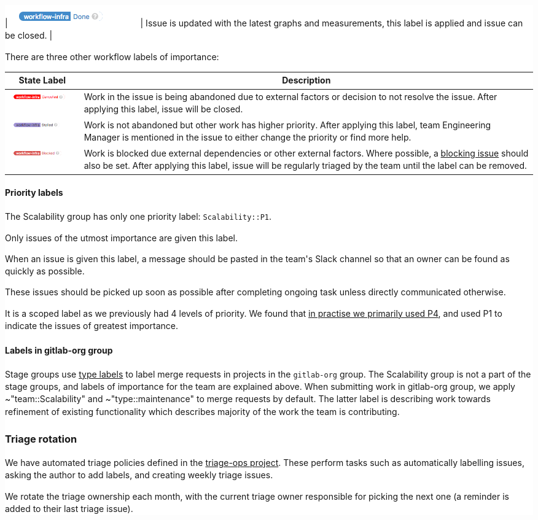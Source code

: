 | ![Done](img/label-done.png) | Issue is updated with the latest graphs and measurements, this label is applied and issue can be closed. |

There are three other workflow labels of importance:

| State Label | Description |
| ----------- | ----------- |
| ![Cancelled](img/label-cancelled.png) | Work in the issue is being abandoned due to external factors or decision to not resolve the issue. After applying this label, issue will be closed. |
| ![Stalled](img/label-stalled.png) | Work is not abandoned but other work has higher priority. After applying this label, team Engineering Manager is mentioned in the issue to either change the priority or find more help. |
| ![Blocked](img/label-blocked.png) | Work is blocked due external dependencies or other external factors. Where possible, a [blocking issue](https://docs.gitlab.com/ee/user/project/issues/related_issues.html) should also be set. After applying this label, issue will be regularly triaged by the team until the label can be removed. |


#### Priority labels

The Scalability group has only one priority label: `Scalability::P1`.

Only issues of the utmost importance are given this label.

When an issue is given this label, a message should be pasted in the team's Slack channel so that an owner can be found as quickly as possible.

These issues should be picked up soon as possible after completing ongoing task unless directly communicated otherwise.

It is a scoped label as we previously had 4 levels of priority. We found that
[in practise we primarily used P4](https://gitlab.com/gitlab-com/gl-infra/scalability/-/issues/863), and used P1 to indicate the issues of greatest importance.

#### Labels in gitlab-org group

Stage groups use [type labels](/handbook/engineering/metrics/#data-classification) to label merge requests in projects in the `gitlab-org` group. The Scalability group is not a part of the stage groups, and labels of importance for the team are explained above. When submitting work in gitlab-org group, we apply ~"team::Scalability" and ~"type::maintenance" to merge requests by default. The latter label is describing work towards refinement of existing functionality which describes majority of the work the team is contributing.

### Triage rotation

We have automated triage policies defined in the [triage-ops project](https://gitlab.com/gitlab-com/gl-infra/triage-ops). These
perform tasks such as automatically labelling issues, asking the author to add labels, and creating weekly triage issues.

We rotate the triage ownership each month, with the current triage owner responsible for picking the next one (a
reminder is added to their last triage issue).
